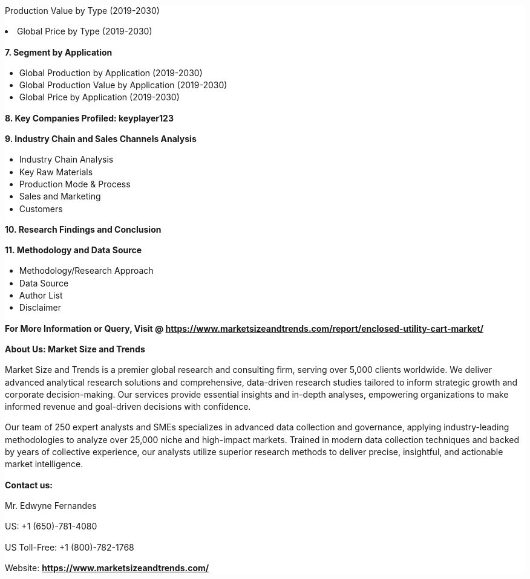 Production Value by Type (2019-2030)</li><li>Global Price by Type (2019-2030)</li></ul><p><strong>7. Segment by Application</strong></p><ul><li>Global Production by Application (2019-2030)</li><li>Global Production Value by Application (2019-2030)</li><li>Global Price by Application (2019-2030)</li></ul><p><strong>8. Key Companies Profiled: keyplayer123</strong></p><p><strong>9. Industry Chain and Sales Channels Analysis</strong></p><ul><li>Industry Chain Analysis</li><li>Key Raw Materials</li><li>Production Mode &amp; Process</li><li>Sales and Marketing</li><li>Customers</li></ul><p><strong>10. Research Findings and Conclusion</strong></p><p><strong>11. Methodology and Data Source</strong></p><ul><li>Methodology/Research Approach</li><li>Data Source</li><li>Author List</li><li>Disclaimer</li></ul></p><p><strong>For More Information or Query, Visit @ <a href="https://www.marketsizeandtrends.com/report/enclosed-utility-cart-market/">https://www.marketsizeandtrends.com/report/enclosed-utility-cart-market/</a></strong></p><p><strong>About Us: Market Size and Trends</strong></p><p>Market Size and Trends is a premier global research and consulting firm, serving over 5,000 clients worldwide. We deliver advanced analytical research solutions and comprehensive, data-driven research studies tailored to inform strategic growth and corporate decision-making. Our services provide essential insights and in-depth analyses, empowering organizations to make informed revenue and goal-driven decisions with confidence.</p><p>Our team of 250 expert analysts and SMEs specializes in advanced data collection and governance, applying industry-leading methodologies to analyze over 25,000 niche and high-impact markets. Trained in modern data collection techniques and backed by years of collective experience, our analysts utilize superior research methods to deliver precise, insightful, and actionable market intelligence.</p><p><strong>Contact us:</strong></p><p>Mr. Edwyne Fernandes</p><p>US: +1 (650)-781-4080</p><p>US Toll-Free: +1 (800)-782-1768</p><p>Website: <strong><a href="https://www.marketsizeandtrends.com/">https://www.marketsizeandtrends.com/</a></strong></p>
